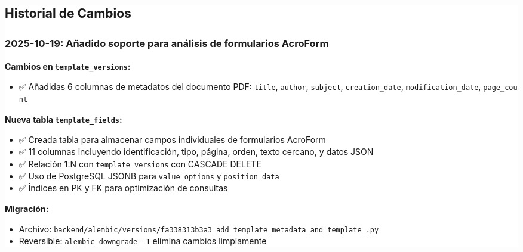 
## Historial de Cambios

### 2025-10-19: Añadido soporte para análisis de formularios AcroForm

**Cambios en `template_versions`:**

- ✅ Añadidas 6 columnas de metadatos del documento PDF: `title`, `author`, `subject`, `creation_date`, `modification_date`, `page_count`

**Nueva tabla `template_fields`:**

- ✅ Creada tabla para almacenar campos individuales de formularios AcroForm
- ✅ 11 columnas incluyendo identificación, tipo, página, orden, texto cercano, y datos JSON
- ✅ Relación 1:N con `template_versions` con CASCADE DELETE
- ✅ Uso de PostgreSQL JSONB para `value_options` y `position_data`
- ✅ Índices en PK y FK para optimización de consultas

**Migración:**

- Archivo: `backend/alembic/versions/fa338313b3a3_add_template_metadata_and_template_.py`
- Reversible: `alembic downgrade -1` elimina cambios limpiamente

